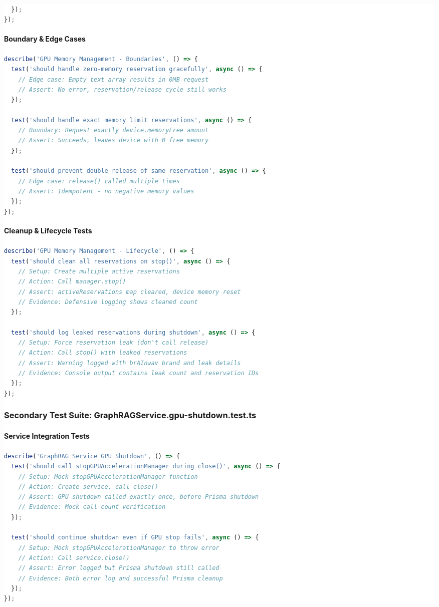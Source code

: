 ```typescript
  });
});
```

#### **Boundary & Edge Cases**
```typescript
describe('GPU Memory Management - Boundaries', () => {
  test('should handle zero-memory reservation gracefully', async () => {
    // Edge case: Empty text array results in 0MB request
    // Assert: No error, reservation/release cycle still works
  });

  test('should handle exact memory limit reservations', async () => {
    // Boundary: Request exactly device.memoryFree amount  
    // Assert: Succeeds, leaves device with 0 free memory
  });

  test('should prevent double-release of same reservation', async () => {
    // Edge case: release() called multiple times
    // Assert: Idempotent - no negative memory values
  });
});
```

#### **Cleanup & Lifecycle Tests**
```typescript
describe('GPU Memory Management - Lifecycle', () => {
  test('should clean all reservations on stop()', async () => {
    // Setup: Create multiple active reservations
    // Action: Call manager.stop()
    // Assert: activeReservations map cleared, device memory reset
    // Evidence: Defensive logging shows cleaned count
  });

  test('should log leaked reservations during shutdown', async () => {
    // Setup: Force reservation leak (don't call release)
    // Action: Call stop() with leaked reservations
    // Assert: Warning logged with brAInwav brand and leak details
    // Evidence: Console output contains leak count and reservation IDs
  });
});
```

### **Secondary Test Suite: GraphRAGService.gpu-shutdown.test.ts**

#### **Service Integration Tests**
```typescript
describe('GraphRAG Service GPU Shutdown', () => {
  test('should call stopGPUAccelerationManager during close()', async () => {
    // Setup: Mock stopGPUAccelerationManager function
    // Action: Create service, call close()
    // Assert: GPU shutdown called exactly once, before Prisma shutdown
    // Evidence: Mock call count verification
  });

  test('should continue shutdown even if GPU stop fails', async () => {
    // Setup: Mock stopGPUAccelerationManager to throw error
    // Action: Call service.close()
    // Assert: Error logged but Prisma shutdown still called
    // Evidence: Both error log and successful Prisma cleanup
  });
});
```